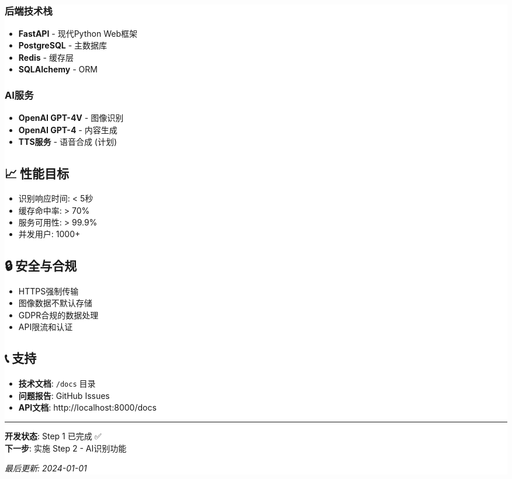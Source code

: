 ### 后端技术栈
- **FastAPI** - 现代Python Web框架
- **PostgreSQL** - 主数据库
- **Redis** - 缓存层
- **SQLAlchemy** - ORM

### AI服务
- **OpenAI GPT-4V** - 图像识别
- **OpenAI GPT-4** - 内容生成
- **TTS服务** - 语音合成 (计划)

## 📈 性能目标

- 识别响应时间: < 5秒
- 缓存命中率: > 70%
- 服务可用性: > 99.9%
- 并发用户: 1000+

## 🔒 安全与合规

- HTTPS强制传输
- 图像数据不默认存储
- GDPR合规的数据处理
- API限流和认证

## 📞 支持

- **技术文档**: `/docs` 目录
- **问题报告**: GitHub Issues
- **API文档**: http://localhost:8000/docs

---

**开发状态**: Step 1 已完成 ✅  
**下一步**: 实施 Step 2 - AI识别功能

*最后更新: 2024-01-01*